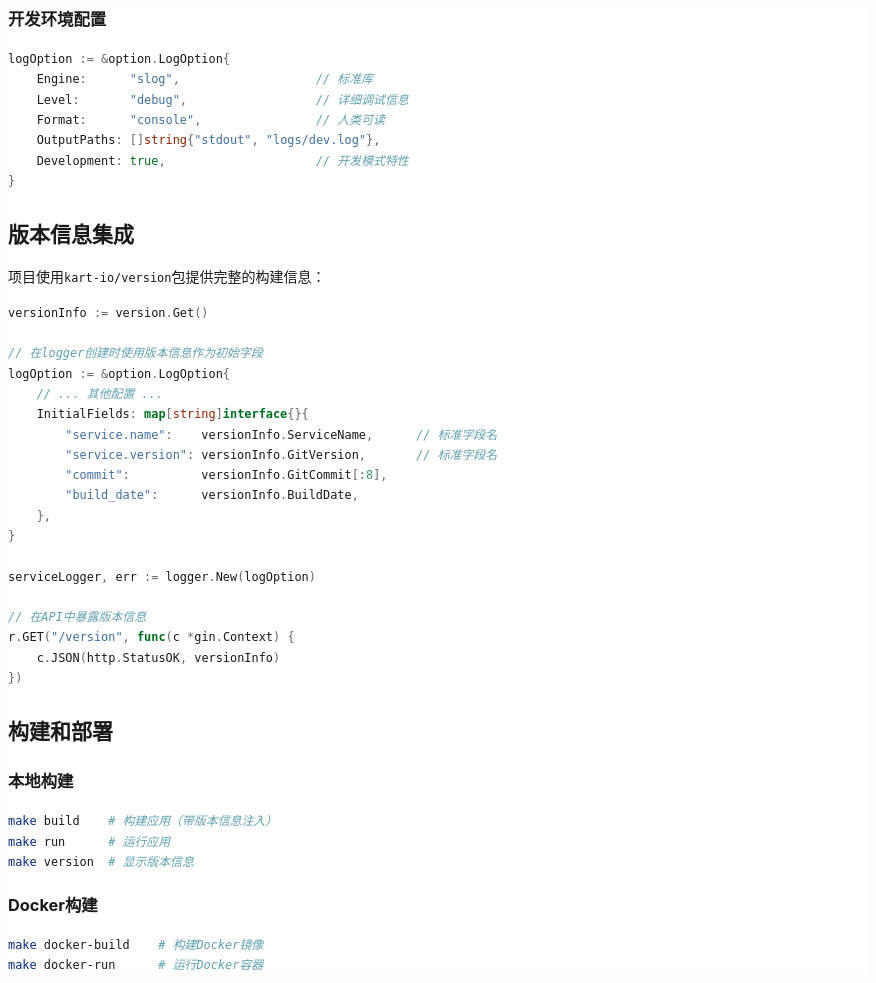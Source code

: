 ### 开发环境配置
```go
logOption := &option.LogOption{
    Engine:      "slog",                   // 标准库
    Level:       "debug",                  // 详细调试信息
    Format:      "console",                // 人类可读
    OutputPaths: []string{"stdout", "logs/dev.log"},
    Development: true,                     // 开发模式特性
}
```

## 版本信息集成

项目使用`kart-io/version`包提供完整的构建信息：

```go
versionInfo := version.Get()

// 在logger创建时使用版本信息作为初始字段
logOption := &option.LogOption{
    // ... 其他配置 ...
    InitialFields: map[string]interface{}{
        "service.name":    versionInfo.ServiceName,      // 标准字段名
        "service.version": versionInfo.GitVersion,       // 标准字段名
        "commit":          versionInfo.GitCommit[:8],
        "build_date":      versionInfo.BuildDate,
    },
}

serviceLogger, err := logger.New(logOption)

// 在API中暴露版本信息
r.GET("/version", func(c *gin.Context) {
    c.JSON(http.StatusOK, versionInfo)
})
```

## 构建和部署

### 本地构建
```bash
make build    # 构建应用（带版本信息注入）
make run      # 运行应用
make version  # 显示版本信息
```

### Docker构建
```bash
make docker-build    # 构建Docker镜像
make docker-run      # 运行Docker容器
```
